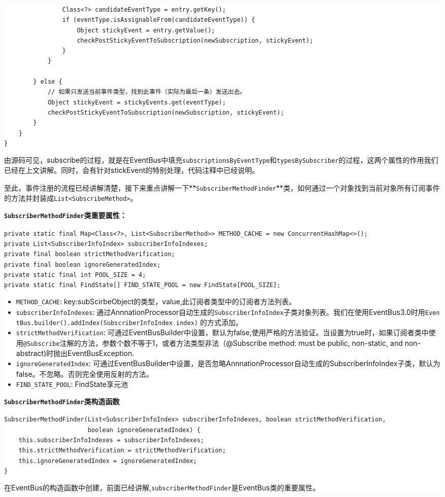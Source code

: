 ```
                Class<?> candidateEventType = entry.getKey();
                if (eventType.isAssignableFrom(candidateEventType)) {
                    Object stickyEvent = entry.getValue();
                    checkPostStickyEventToSubscription(newSubscription, stickyEvent);
                }
            }

        } else {
            // 如果只发送当前事件类型，找到此事件（实际为最后一条）发送出去。
            Object stickyEvent = stickyEvents.get(eventType);
            checkPostStickyEventToSubscription(newSubscription, stickyEvent);
        }
    }
}
```

由源码可见，subscribe的过程，就是在EventBus中填充`subscriptionsByEventType`和`typesBySubscriber`的过程，这两个属性的作用我们已经在上文讲解。同时，会有针对stickEvent的特别处理，代码注释中已经说明。

至此，事件注册的流程已经讲解清楚，接下来重点讲解一下**`SubscriberMethodFinder`**类，如何通过一个对象找到当前对象所有订阅事件的方法并封装成`List<SubscribeMethod>`。

**`SubscriberMethodFinder`类重要属性：**


```
private static final Map<Class<?>, List<SubscriberMethod>> METHOD_CACHE = new ConcurrentHashMap<>();
private List<SubscriberInfoIndex> subscriberInfoIndexes;
private final boolean strictMethodVerification;
private final boolean ignoreGeneratedIndex;
private static final int POOL_SIZE = 4;
private static final FindState[] FIND_STATE_POOL = new FindState[POOL_SIZE]; 
```

* `METHOD_CACHE`: key:subScirbeObject的类型，value,此订阅者类型中的订阅者方法列表。
* `subscriberInfoIndexes`: 通过AnnnationProcessor自动生成的`SubscriberInfoIndex`子类对象列表。我们在使用EventBus3.0时用`EventBus.builder().addIndex(SubscriberInfoIndex index)` 的方式添加。
* `strictMethodVerification`: 可通过EventBusBuilder中设置，默认为false,使用严格的方法验证。当设置为true时，如果订阅者类中使用`@Subscribe`注解的方法，参数个数不等于1，或者方法类型非法（@Subscribe method: must be public, non-static, and non-abstract)时抛出EventBusException.
* `ignoreGeneratedIndex`: 可通过EventBusBuilder中设置，是否忽略AnnnationProcessor自动生成的SubscriberInfoIndex子类，默认为false。不忽略。否则完全使用反射的方法。
* `FIND_STATE_POOL`: FindState享元池

**`SubscriberMethodFinder`类构造函数**

```
SubscriberMethodFinder(List<SubscriberInfoIndex> subscriberInfoIndexes, boolean strictMethodVerification,
                       boolean ignoreGeneratedIndex) {
    this.subscriberInfoIndexes = subscriberInfoIndexes;
    this.strictMethodVerification = strictMethodVerification;
    this.ignoreGeneratedIndex = ignoreGeneratedIndex;
}
```
在EventBus的构造函数中创建，前面已经讲解,`subscriberMethodFinder`是EventBus类的重要属性。
